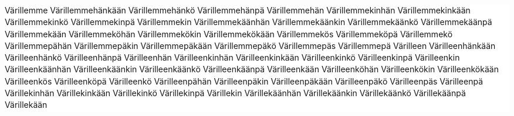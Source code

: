 Värillemme
Värillemmehänkään
Värillemmehänkö
Värillemmehänpä
Värillemmehän
Värillemmekinhän
Värillemmekinkään
Värillemmekinkö
Värillemmekinpä
Värillemmekin
Värillemmekäänhän
Värillemmekäänkin
Värillemmekäänkö
Värillemmekäänpä
Värillemmekään
Värillemmeköhän
Värillemmekökin
Värillemmekökään
Värillemmekös
Värillemmeköpä
Värillemmekö
Värillemmepähän
Värillemmepäkin
Värillemmepäkään
Värillemmepäkö
Värillemmepäs
Värillemmepä
Värilleen
Värilleenhänkään
Värilleenhänkö
Värilleenhänpä
Värilleenhän
Värilleenkinhän
Värilleenkinkään
Värilleenkinkö
Värilleenkinpä
Värilleenkin
Värilleenkäänhän
Värilleenkäänkin
Värilleenkäänkö
Värilleenkäänpä
Värilleenkään
Värilleenköhän
Värilleenkökin
Värilleenkökään
Värilleenkös
Värilleenköpä
Värilleenkö
Värilleenpähän
Värilleenpäkin
Värilleenpäkään
Värilleenpäkö
Värilleenpäs
Värilleenpä
Värillekinhän
Värillekinkään
Värillekinkö
Värillekinpä
Värillekin
Värillekäänhän
Värillekäänkin
Värillekäänkö
Värillekäänpä
Värillekään